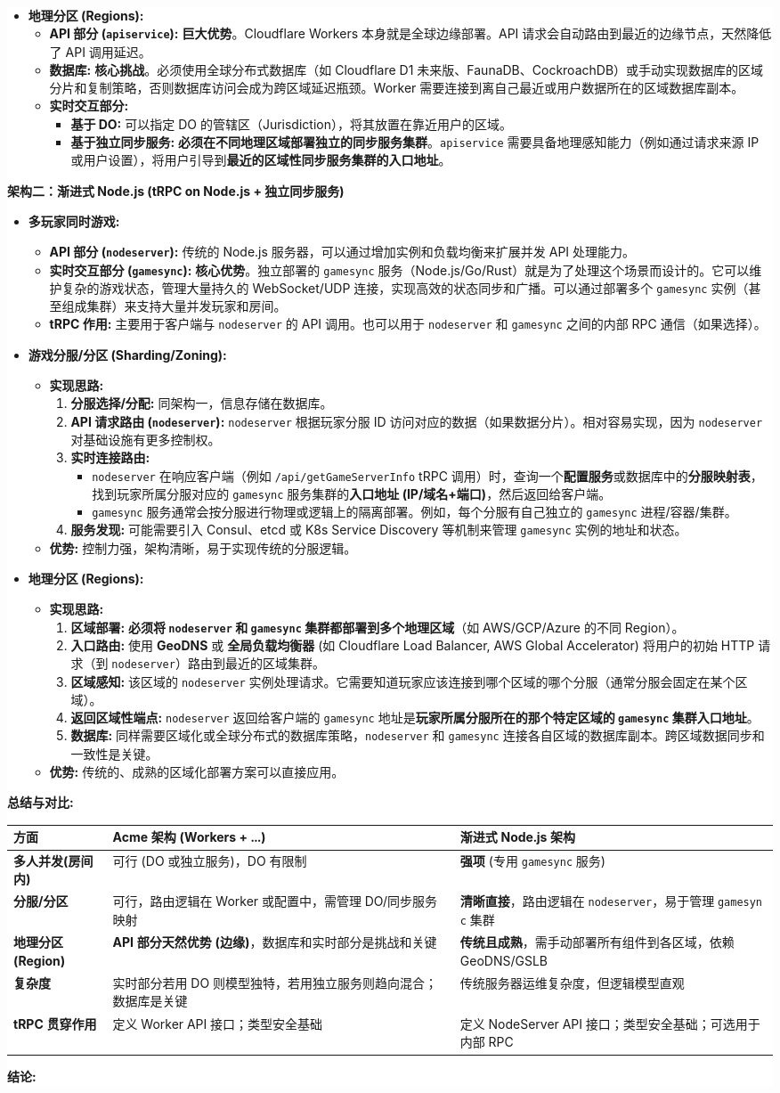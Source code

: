*   **地理分区 (Regions):**
    *   **API 部分 (`apiservice`):** **巨大优势**。Cloudflare Workers 本身就是全球边缘部署。API 请求会自动路由到最近的边缘节点，天然降低了 API 调用延迟。
    *   **数据库:** **核心挑战**。必须使用全球分布式数据库（如 Cloudflare D1 未来版、FaunaDB、CockroachDB）或手动实现数据库的区域分片和复制策略，否则数据库访问会成为跨区域延迟瓶颈。Worker 需要连接到离自己最近或用户数据所在的区域数据库副本。
    *   **实时交互部分:**
        *   **基于 DO:** 可以指定 DO 的管辖区（Jurisdiction），将其放置在靠近用户的区域。
        *   **基于独立同步服务:** **必须在不同地理区域部署独立的同步服务集群**。`apiservice` 需要具备地理感知能力（例如通过请求来源 IP 或用户设置），将用户引导到**最近的区域性同步服务集群的入口地址**。

**架构二：渐进式 Node.js (tRPC on Node.js + 独立同步服务)**

*   **多玩家同时游戏:**
    *   **API 部分 (`nodeserver`):** 传统的 Node.js 服务器，可以通过增加实例和负载均衡来扩展并发 API 处理能力。
    *   **实时交互部分 (`gamesync`):** **核心优势**。独立部署的 `gamesync` 服务（Node.js/Go/Rust）就是为了处理这个场景而设计的。它可以维护复杂的游戏状态，管理大量持久的 WebSocket/UDP 连接，实现高效的状态同步和广播。可以通过部署多个 `gamesync` 实例（甚至组成集群）来支持大量并发玩家和房间。
    *   **tRPC 作用:** 主要用于客户端与 `nodeserver` 的 API 调用。也可以用于 `nodeserver` 和 `gamesync` 之间的内部 RPC 通信（如果选择）。

*   **游戏分服/分区 (Sharding/Zoning):**
    *   **实现思路:**
        1.  **分服选择/分配:** 同架构一，信息存储在数据库。
        2.  **API 请求路由 (`nodeserver`):** `nodeserver` 根据玩家分服 ID 访问对应的数据（如果数据分片）。相对容易实现，因为 `nodeserver` 对基础设施有更多控制权。
        3.  **实时连接路由:**
            *   `nodeserver` 在响应客户端（例如 `/api/getGameServerInfo` tRPC 调用）时，查询一个**配置服务**或数据库中的**分服映射表**，找到玩家所属分服对应的 `gamesync` 服务集群的**入口地址 (IP/域名+端口)**，然后返回给客户端。
            *   `gamesync` 服务通常会按分服进行物理或逻辑上的隔离部署。例如，每个分服有自己独立的 `gamesync` 进程/容器/集群。
        4.  **服务发现:** 可能需要引入 Consul、etcd 或 K8s Service Discovery 等机制来管理 `gamesync` 实例的地址和状态。
    *   **优势:** 控制力强，架构清晰，易于实现传统的分服逻辑。

*   **地理分区 (Regions):**
    *   **实现思路:**
        1.  **区域部署:** **必须将 `nodeserver` 和 `gamesync` 集群都部署到多个地理区域**（如 AWS/GCP/Azure 的不同 Region）。
        2.  **入口路由:** 使用 **GeoDNS** 或 **全局负载均衡器** (如 Cloudflare Load Balancer, AWS Global Accelerator) 将用户的初始 HTTP 请求（到 `nodeserver`）路由到最近的区域集群。
        3.  **区域感知:** 该区域的 `nodeserver` 实例处理请求。它需要知道玩家应该连接到哪个区域的哪个分服（通常分服会固定在某个区域）。
        4.  **返回区域性端点:** `nodeserver` 返回给客户端的 `gamesync` 地址是**玩家所属分服所在的那个特定区域的 `gamesync` 集群入口地址**。
        5.  **数据库:** 同样需要区域化或全球分布式的数据库策略，`nodeserver` 和 `gamesync` 连接各自区域的数据库副本。跨区域数据同步和一致性是关键。
    *   **优势:** 传统的、成熟的区域化部署方案可以直接应用。

**总结与对比:**

| 方面             | Acme 架构 (Workers + ...)                                  | 渐进式 Node.js 架构                                         |
| :--------------- | :--------------------------------------------------------- | :---------------------------------------------------------- |
| **多人并发(房间内)** | 可行 (DO 或独立服务)，DO 有限制                              | **强项** (专用 `gamesync` 服务)                               |
| **分服/分区**      | 可行，路由逻辑在 Worker 或配置中，需管理 DO/同步服务映射          | **清晰直接**，路由逻辑在 `nodeserver`，易于管理 `gamesync` 集群 |
| **地理分区(Region)** | **API 部分天然优势 (边缘)**，数据库和实时部分是挑战和关键      | **传统且成熟**，需手动部署所有组件到各区域，依赖 GeoDNS/GSLB      |
| **复杂度**         | 实时部分若用 DO 则模型独特，若用独立服务则趋向混合；数据库是关键 | 传统服务器运维复杂度，但逻辑模型直观                              |
| **tRPC 贯穿作用**  | 定义 Worker API 接口；类型安全基础                          | 定义 NodeServer API 接口；类型安全基础；可选用于内部 RPC        |

**结论:**
